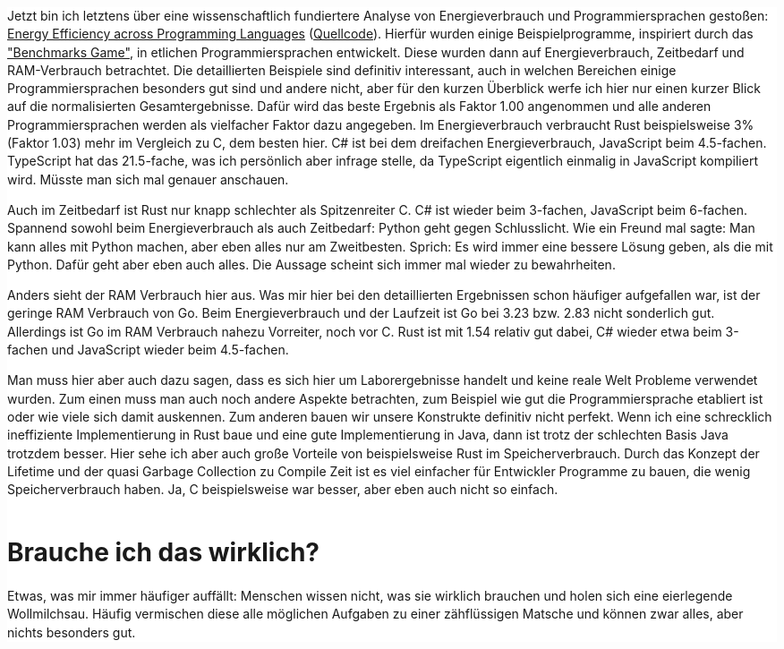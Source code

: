 Jetzt bin ich letztens über eine wissenschaftlich fundiertere Analyse von Energieverbrauch und Programmiersprachen gestoßen: [Energy Efficiency across Programming Languages](https://sites.google.com/view/energy-efficiency-languages/results#h.p_nggWE5Z-iDZ0) ([Quellcode](https://github.com/greensoftwarelab/Energy-Languages)).
Hierfür wurden einige Beispielprogramme, inspiriert durch das ["Benchmarks Game"](https://benchmarksgame-team.pages.debian.net/benchmarksgame/), in etlichen Programmiersprachen entwickelt.
Diese wurden dann auf Energieverbrauch, Zeitbedarf und RAM-Verbrauch betrachtet.
Die detaillierten Beispiele sind definitiv interessant, auch in welchen Bereichen einige Programmiersprachen besonders gut sind und andere nicht, aber für den kurzen Überblick werfe ich hier nur einen kurzer Blick auf die normalisierten Gesamtergebnisse.
Dafür wird das beste Ergebnis als Faktor 1.00 angenommen und alle anderen Programmiersprachen werden als vielfacher Faktor dazu angegeben.
Im Energieverbrauch verbraucht Rust beispielsweise 3% (Faktor 1.03) mehr im Vergleich zu C, dem besten hier.
C# ist bei dem dreifachen Energieverbrauch, JavaScript beim 4.5-fachen.
TypeScript hat das 21.5-fache, was ich persönlich aber infrage stelle, da TypeScript eigentlich einmalig in JavaScript kompiliert wird.
Müsste man sich mal genauer anschauen.

Auch im Zeitbedarf ist Rust nur knapp schlechter als Spitzenreiter C.
C# ist wieder beim 3-fachen, JavaScript beim 6-fachen.
Spannend sowohl beim Energieverbrauch als auch Zeitbedarf: Python geht gegen Schlusslicht.
Wie ein Freund mal sagte: Man kann alles mit Python machen, aber eben alles nur am Zweitbesten.
Sprich: Es wird immer eine bessere Lösung geben, als die mit Python.
Dafür geht aber eben auch alles.
Die Aussage scheint sich immer mal wieder zu bewahrheiten.

Anders sieht der RAM Verbrauch hier aus.
Was mir hier bei den detaillierten Ergebnissen schon häufiger aufgefallen war, ist der geringe RAM Verbrauch von Go.
Beim Energieverbrauch und der Laufzeit ist Go bei 3.23 bzw. 2.83 nicht sonderlich gut.
Allerdings ist Go im RAM Verbrauch nahezu Vorreiter, noch vor C.
Rust ist mit 1.54 relativ gut dabei, C# wieder etwa beim 3-fachen und JavaScript wieder beim 4.5-fachen.

Man muss hier aber auch dazu sagen, dass es sich hier um Laborergebnisse handelt und keine reale Welt Probleme verwendet wurden.
Zum einen muss man auch noch andere Aspekte betrachten, zum Beispiel wie gut die Programmiersprache etabliert ist oder wie viele sich damit auskennen.
Zum anderen bauen wir unsere Konstrukte definitiv nicht perfekt.
Wenn ich eine schrecklich ineffiziente Implementierung in Rust baue und eine gute Implementierung in Java, dann ist trotz der schlechten Basis Java trotzdem besser.
Hier sehe ich aber auch große Vorteile von beispielsweise Rust im Speicherverbrauch.
Durch das Konzept der Lifetime und der quasi Garbage Collection zu Compile Zeit ist es viel einfacher für Entwickler Programme zu bauen, die wenig Speicherverbrauch haben.
Ja, C beispielsweise war besser, aber eben auch nicht so einfach.

# Brauche ich das wirklich?

Etwas, was mir immer häufiger auffällt:
Menschen wissen nicht, was sie wirklich brauchen und holen sich eine eierlegende Wollmilchsau.
Häufig vermischen diese alle möglichen Aufgaben zu einer zähflüssigen Matsche und können zwar alles, aber nichts besonders gut.
